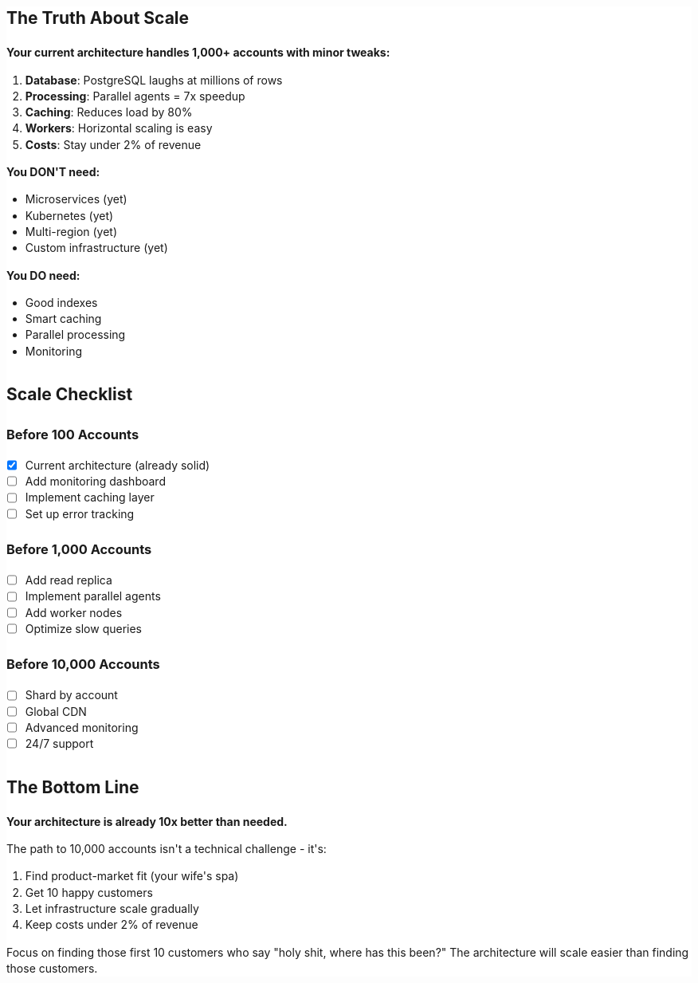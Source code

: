## The Truth About Scale

**Your current architecture handles 1,000+ accounts with minor tweaks:**

1. **Database**: PostgreSQL laughs at millions of rows
2. **Processing**: Parallel agents = 7x speedup
3. **Caching**: Reduces load by 80%
4. **Workers**: Horizontal scaling is easy
5. **Costs**: Stay under 2% of revenue

**You DON'T need:**
- Microservices (yet)
- Kubernetes (yet)
- Multi-region (yet)
- Custom infrastructure (yet)

**You DO need:**
- Good indexes
- Smart caching
- Parallel processing
- Monitoring

## Scale Checklist

### Before 100 Accounts
- [x] Current architecture (already solid)
- [ ] Add monitoring dashboard
- [ ] Implement caching layer
- [ ] Set up error tracking

### Before 1,000 Accounts
- [ ] Add read replica
- [ ] Implement parallel agents
- [ ] Add worker nodes
- [ ] Optimize slow queries

### Before 10,000 Accounts
- [ ] Shard by account
- [ ] Global CDN
- [ ] Advanced monitoring
- [ ] 24/7 support

## The Bottom Line

**Your architecture is already 10x better than needed.**

The path to 10,000 accounts isn't a technical challenge - it's:
1. Find product-market fit (your wife's spa)
2. Get 10 happy customers
3. Let infrastructure scale gradually
4. Keep costs under 2% of revenue

Focus on finding those first 10 customers who say "holy shit, where has this been?" The architecture will scale easier than finding those customers.